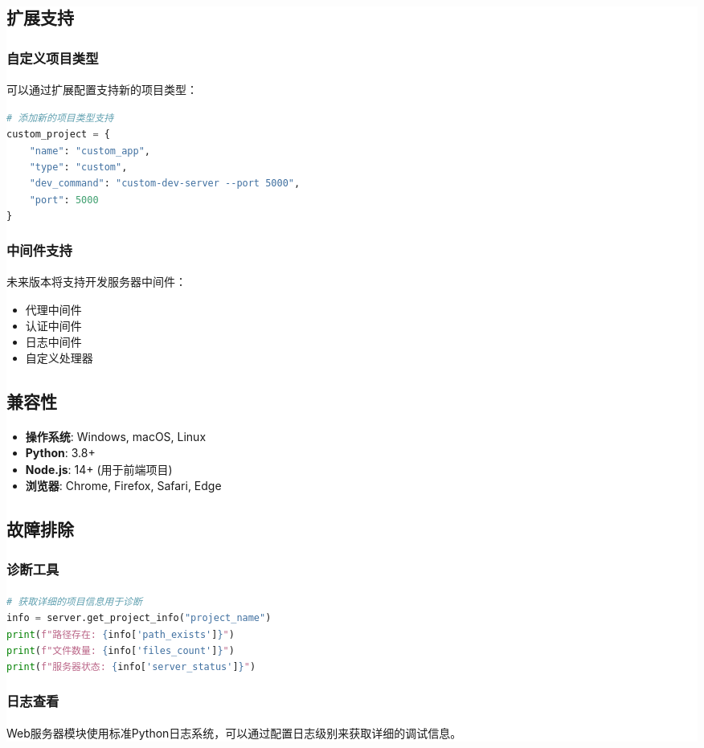 ## 扩展支持

### 自定义项目类型

可以通过扩展配置支持新的项目类型：

```python
# 添加新的项目类型支持
custom_project = {
    "name": "custom_app",
    "type": "custom",
    "dev_command": "custom-dev-server --port 5000",
    "port": 5000
}
```

### 中间件支持

未来版本将支持开发服务器中间件：
- 代理中间件
- 认证中间件  
- 日志中间件
- 自定义处理器

## 兼容性

- **操作系统**: Windows, macOS, Linux
- **Python**: 3.8+
- **Node.js**: 14+ (用于前端项目)
- **浏览器**: Chrome, Firefox, Safari, Edge

## 故障排除

### 诊断工具

```python
# 获取详细的项目信息用于诊断
info = server.get_project_info("project_name")
print(f"路径存在: {info['path_exists']}")
print(f"文件数量: {info['files_count']}")
print(f"服务器状态: {info['server_status']}")
```

### 日志查看

Web服务器模块使用标准Python日志系统，可以通过配置日志级别来获取详细的调试信息。